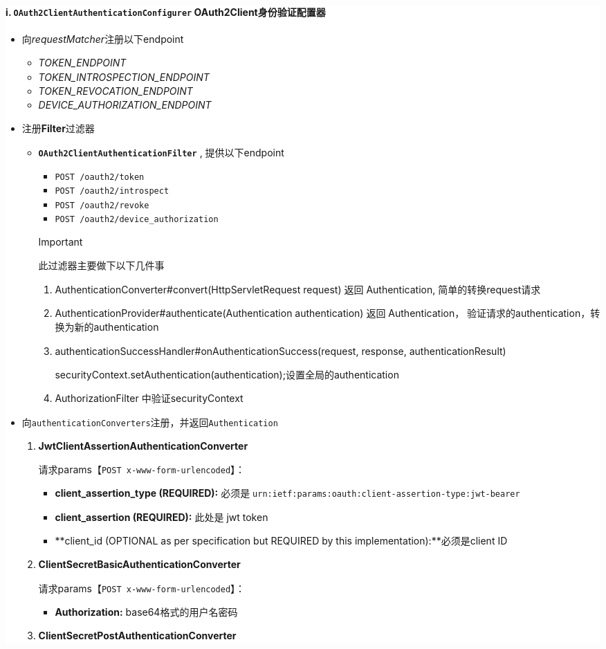 

#### ⅰ. `OAuth2ClientAuthenticationConfigurer` OAuth2Client身份验证配置器

- 向*requestMatcher*注册以下endpoint

  - *TOKEN_ENDPOINT*
  - *TOKEN_INTROSPECTION_ENDPOINT*
  - *TOKEN_REVOCATION_ENDPOINT*
  - *DEVICE_AUTHORIZATION_ENDPOINT*

- 注册**Filter**过滤器

  - **`OAuth2ClientAuthenticationFilter`** , 提供以下endpoint

    - `POST /oauth2/token`  
    - `POST /oauth2/introspect`
    - `POST /oauth2/revoke`
    - `POST /oauth2/device_authorization` 

    > [!IMPORTANT]
    >
    > 此过滤器主要做下以下几件事
    >
    > 1. AuthenticationConverter#convert(HttpServletRequest request) 返回 Authentication, 简单的转换request请求
    >
    > 2. AuthenticationProvider#authenticate(Authentication authentication) 返回 Authentication， 验证请求的authentication，转换为新的authentication
    >
    > 3. authenticationSuccessHandler#onAuthenticationSuccess(request, response, authenticationResult)
    >
    >    securityContext.setAuthentication(authentication);设置全局的authentication
    >
    > 4. AuthorizationFilter 中验证securityContext

  

- 向`authenticationConverters`注册，并返回`Authentication`

  1. **JwtClientAssertionAuthenticationConverter**

     请求params【`POST x-www-form-urlencoded`】：

       - **client_assertion_type (REQUIRED):** 必须是 `urn:ietf:params:oauth:client-assertion-type:jwt-bearer`
  
       - **client_assertion (REQUIRED):**  此处是 jwt token
  
       - **client_id (OPTIONAL as per specification but REQUIRED by this implementation):**必须是client ID

  
  2. **ClientSecretBasicAuthenticationConverter**
  
     请求params【`POST x-www-form-urlencoded`】：
  
       - **Authorization:** base64格式的用户名密码
  

  3. **ClientSecretPostAuthenticationConverter**
  

[SHA256 Online]: https://emn178.github.io/online-tools/sha256.html
[GenerateCodeVerifierAndCodeChallenge]: #GenerateCodeVerifierAndCodeChallenge